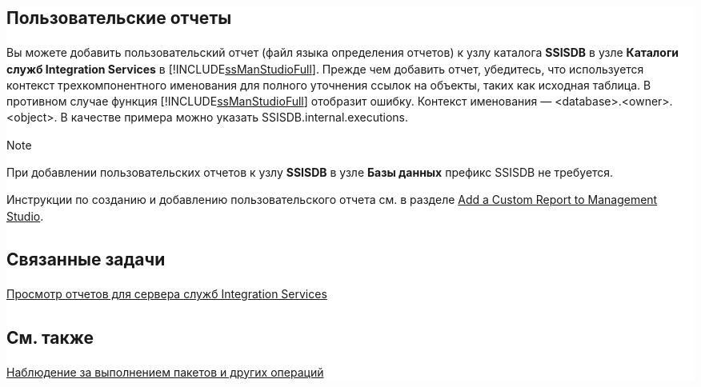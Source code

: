## <a name="custom-reports"></a>Пользовательские отчеты  
 Вы можете добавить пользовательский отчет (файл языка определения отчетов) к узлу каталога **SSISDB** в узле **Каталоги служб Integration Services** в [!INCLUDE[ssManStudioFull](../includes/ssmanstudiofull-md.md)]. Прежде чем добавить отчет, убедитесь, что используется контекст трехкомпонентного именования для полного уточнения ссылок на объекты, таких как исходная таблица. В противном случае функция [!INCLUDE[ssManStudioFull](../includes/ssmanstudiofull-md.md)] отобразит ошибку. Контекст именования — \<database>.\<owner>.\<object>. В качестве примера можно указать SSISDB.internal.executions.  
  
> [!NOTE]  
>  При добавлении пользовательских отчетов к узлу **SSISDB** в узле **Базы данных** префикс SSISDB не требуется.  
  
 Инструкции по созданию и добавлению пользовательского отчета см. в разделе [Add a Custom Report to Management Studio](../ssms/object/add-a-custom-report-to-management-studio.md).  
  
## <a name="related-tasks"></a>Связанные задачи  
 [Просмотр отчетов для сервера служб Integration Services](../../2014/integration-services/view-reports-for-the-integration-services-server.md)  
  
## <a name="related-content"></a>См. также  
 [Наблюдение за выполнением пакетов и других операций](performance/monitor-running-packages-and-other-operations.md)  
  
  

